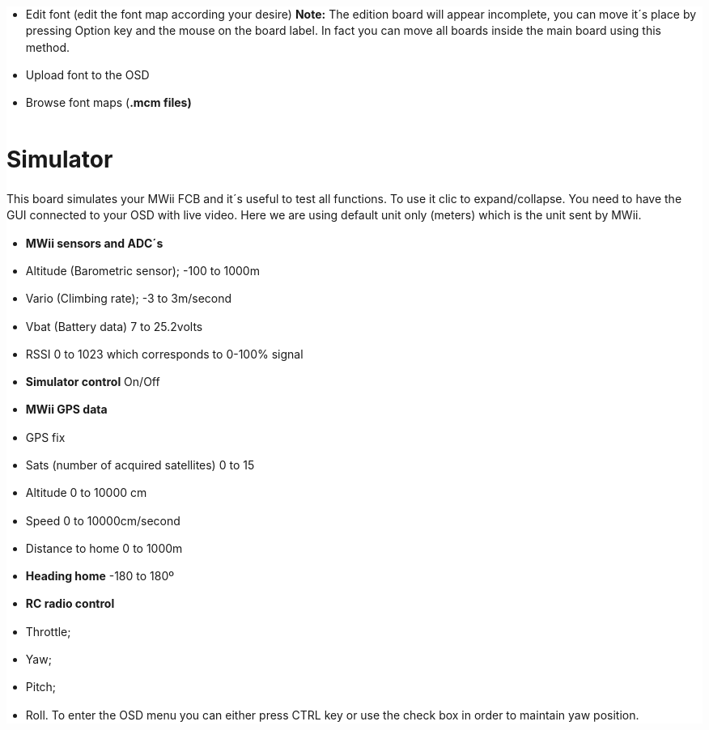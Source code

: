   * Edit font (edit the font map according your desire)
**Note:** The edition board will appear incomplete, you can move it´s place by pressing Option key and the mouse on the board label. In fact you can move all boards inside the main board using this method.

  * Upload font to the OSD
  * Browse font maps (**.mcm files)**

# Simulator #

This board simulates your MWii FCB and it´s useful to test all functions. To use it clic to expand/collapse. You need to have the GUI connected to your OSD with live video. Here we are using default unit only (meters) which is the unit sent by MWii.

  * **MWii sensors and ADC´s**
  * Altitude (Barometric sensor);
-100 to 1000m

  * Vario (Climbing rate);
-3 to 3m/second

  * Vbat (Battery data)
7 to  25.2volts

  * RSSI
0 to 1023 which corresponds to 0-100% signal

  * **Simulator control**
On/Off

  * **MWii GPS data**

  * GPS fix

  * Sats (number of acquired satellites)
0 to 15

  * Altitude
0 to 10000 cm

  * Speed
0 to 10000cm/second

  * Distance to home
0 to 1000m

  * **Heading home**
-180 to 180º

  * **RC radio control**
  * Throttle;
  * Yaw;
  * Pitch;
  * Roll.
To enter the OSD menu you can either press CTRL key or use the check box in order to maintain yaw position.
